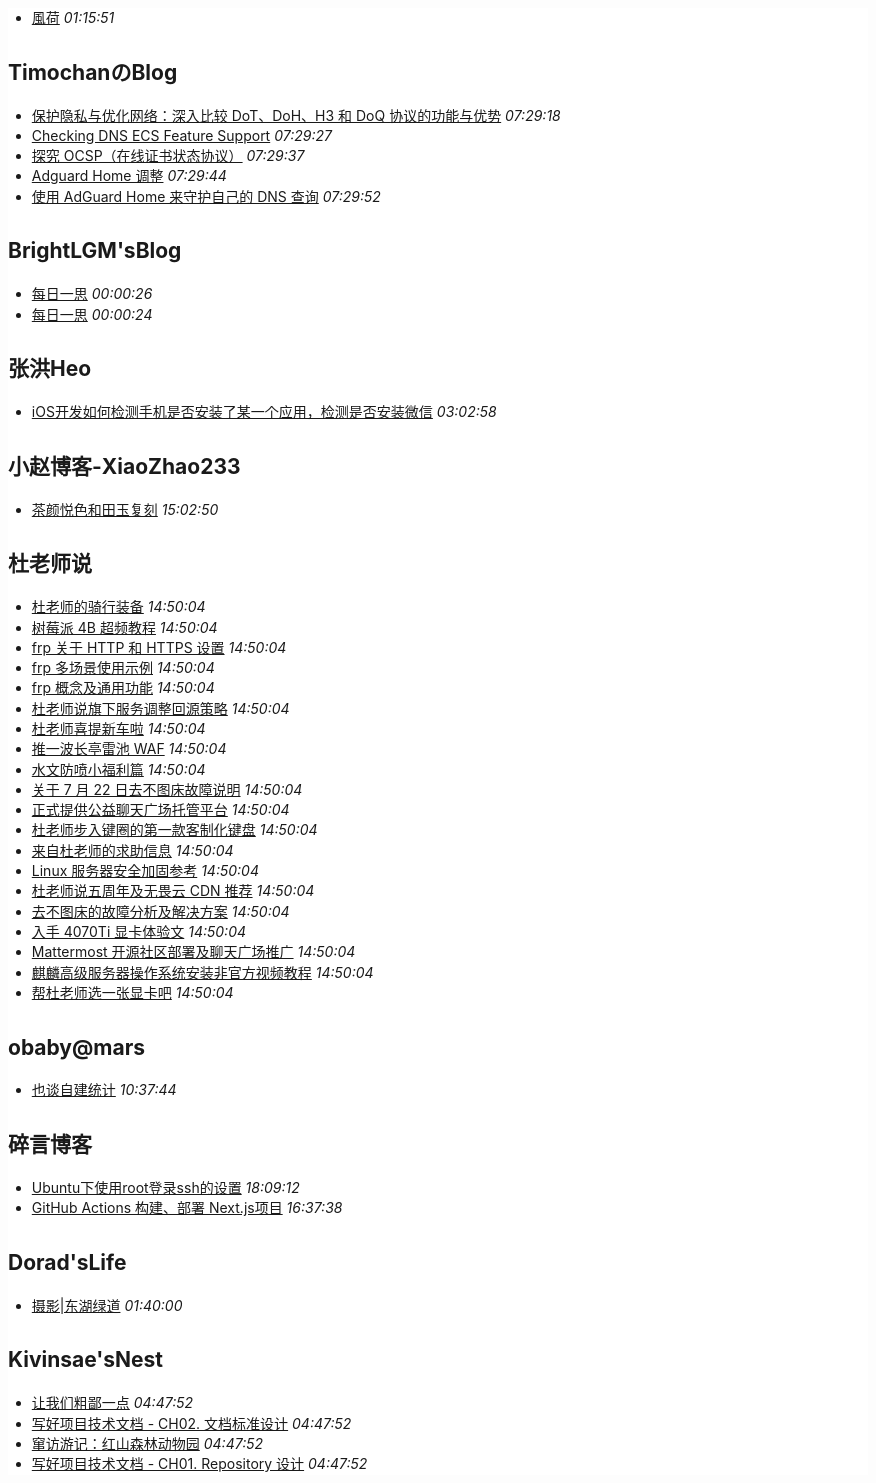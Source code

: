 * [風荷](https://sanguok.com/blog/%e9%a2%a8%e8%8d%b7/) *01:15:51* 
## TimochanのBlog<span></span>
* [保护隐私与优化网络：深入比较 DoT、DoH、H3 和 DoQ 协议的功能与优势](https://www.timochan.cn/posts/study/protecting_privacy_and_optimizing_networks) *07:29:18* 
* [Checking DNS ECS Feature Support](https://www.timochan.cn/posts/study/check_dns_ecs_support) *07:29:27* 
* [探究 OCSP（在线证书状态协议）](https://www.timochan.cn/posts/study/ocsp_certificate_status_verification_exploration) *07:29:37* 
* [Adguard Home 调整](https://www.timochan.cn/posts/any_pen/adguard_home_for_setting) *07:29:44* 
* [使用  AdGuard Home 来守护自己的 DNS 查询](https://www.timochan.cn/posts/any_pen/adguard_home_for_me) *07:29:52* 
## BrightLGM'sBlog<span></span>
* [每日一思](http://brightliao.com/2023/08/21/daily-thoughts/) *00:00:26* 
* [每日一思](http://brightliao.com/2023/07/24/daily-thought/) *00:00:24* 
## 张洪Heo<span></span>
* [iOS开发如何检测手机是否安装了某一个应用，检测是否安装微信](https://blog.zhheo.com/p/c468a206.html) *03:02:58* 
## 小赵博客-XiaoZhao233<span></span>
* [茶颜悦色和田玉复刻](https://blog.xiaozhao233.top/archives/2023/08/23/%e8%8c%b6%e9%a2%9c%e6%82%a6%e8%89%b2%e5%92%8c%e7%94%b0%e7%8e%89%e5%a4%8d%e5%88%bb/) *15:02:50* 
## 杜老师说<span></span>
* [杜老师的骑行装备](https://dusays.com/618/) *14:50:04* 
* [树莓派 4B 超频教程](https://dusays.com/617/) *14:50:04* 
* [frp 关于 HTTP 和 HTTPS 设置](https://dusays.com/616/) *14:50:04* 
* [frp 多场景使用示例](https://dusays.com/615/) *14:50:04* 
* [frp 概念及通用功能](https://dusays.com/614/) *14:50:04* 
* [杜老师说旗下服务调整回源策略](https://dusays.com/613/) *14:50:04* 
* [杜老师喜提新车啦](https://dusays.com/612/) *14:50:04* 
* [推一波长亭雷池 WAF](https://dusays.com/611/) *14:50:04* 
* [水文防喷小福利篇](https://dusays.com/610/) *14:50:04* 
* [关于 7 月 22 日去不图床故障说明](https://dusays.com/609/) *14:50:04* 
* [正式提供公益聊天广场托管平台](https://dusays.com/608/) *14:50:04* 
* [杜老师步入键圈的第一款客制化键盘](https://dusays.com/607/) *14:50:04* 
* [来自杜老师的求助信息](https://dusays.com/606/) *14:50:04* 
* [Linux 服务器安全加固参考](https://dusays.com/605/) *14:50:04* 
* [杜老师说五周年及无畏云 CDN 推荐](https://dusays.com/604/) *14:50:04* 
* [去不图床的故障分析及解决方案](https://dusays.com/603/) *14:50:04* 
* [入手 4070Ti 显卡体验文](https://dusays.com/602/) *14:50:04* 
* [Mattermost 开源社区部署及聊天广场推广](https://dusays.com/601/) *14:50:04* 
* [麒麟高级服务器操作系统安装非官方视频教程](https://dusays.com/600/) *14:50:04* 
* [帮杜老师选一张显卡吧](https://dusays.com/599/) *14:50:04* 
## obaby@mars<span></span>
* [也谈自建统计](https://h4ck.org.cn/2023/08/%e4%b9%9f%e8%b0%88%e8%87%aa%e5%bb%ba%e7%bb%9f%e8%ae%a1/) *10:37:44* 
## 碎言博客<span></span>
* [Ubuntu下使用root登录ssh的设置](https://suiyan.cc/2023/20230823180912.html) *18:09:12* 
* [GitHub Actions 构建、部署 Next.js项目](https://suiyan.cc/2023/20230823163738.html) *16:37:38* 
## Dorad'sLife<span></span>
* [摄影|东湖绿道](https://blog.cuger.cn/p/32b9/) *01:40:00* 
## Kivinsae'sNest<span></span>
* [让我们粗鄙一点](https://www.kivinsae.com/2023/08/23/2023-08-24-talking_with_people/) *04:47:52* 
* [写好项目技术文档 - CH02. 文档标准设计](https://www.kivinsae.com/2023/08/19/2023-08-19-docs02/) *04:47:52* 
* [窜访游记：红山森林动物园](https://www.kivinsae.com/2023/08/07/2023-08-07-hongshan_zoo/) *04:47:52* 
* [写好项目技术文档 - CH01. Repository 设计](https://www.kivinsae.com/2023/06/24/2023-06-24-docs01/) *04:47:52* 
